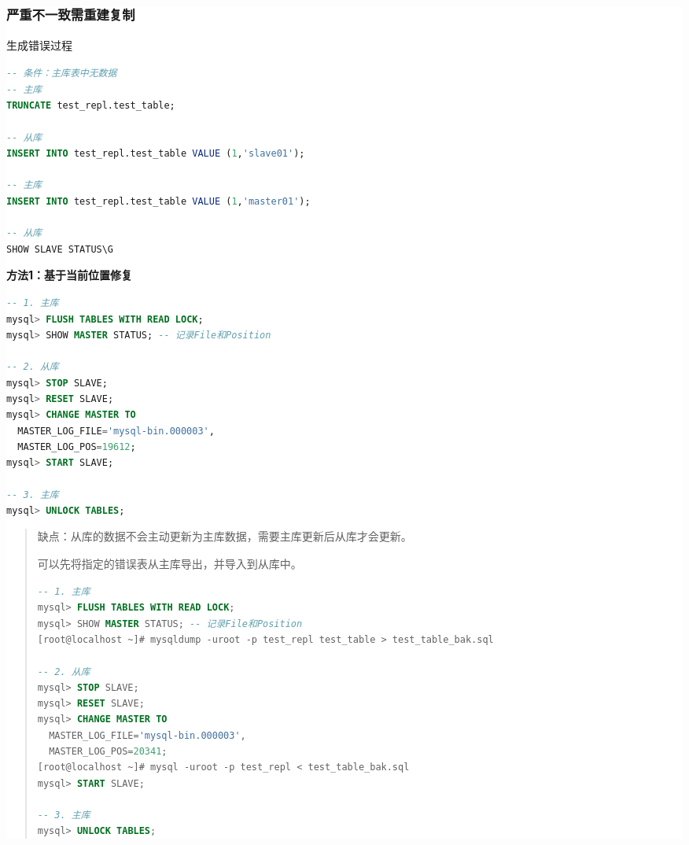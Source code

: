 

### 严重不一致需重建复制

生成错误过程

```sql
-- 条件：主库表中无数据
-- 主库
TRUNCATE test_repl.test_table;

-- 从库
INSERT INTO test_repl.test_table VALUE (1,'slave01');

-- 主库
INSERT INTO test_repl.test_table VALUE (1,'master01');

-- 从库
SHOW SLAVE STATUS\G
```

**方法1：基于当前位置修复**

```sql
-- 1. 主库
mysql> FLUSH TABLES WITH READ LOCK;
mysql> SHOW MASTER STATUS; -- 记录File和Position

-- 2. 从库
mysql> STOP SLAVE;
mysql> RESET SLAVE;
mysql> CHANGE MASTER TO
  MASTER_LOG_FILE='mysql-bin.000003',
  MASTER_LOG_POS=19612;
mysql> START SLAVE;

-- 3. 主库
mysql> UNLOCK TABLES;
```

> 缺点：从库的数据不会主动更新为主库数据，需要主库更新后从库才会更新。
>
> 可以先将指定的错误表从主库导出，并导入到从库中。
>
> ```sql
> -- 1. 主库
> mysql> FLUSH TABLES WITH READ LOCK;
> mysql> SHOW MASTER STATUS; -- 记录File和Position
> [root@localhost ~]# mysqldump -uroot -p test_repl test_table > test_table_bak.sql
> 
> -- 2. 从库
> mysql> STOP SLAVE;
> mysql> RESET SLAVE;
> mysql> CHANGE MASTER TO
>   MASTER_LOG_FILE='mysql-bin.000003',
>   MASTER_LOG_POS=20341;
> [root@localhost ~]# mysql -uroot -p test_repl < test_table_bak.sql
> mysql> START SLAVE;
> 
> -- 3. 主库
> mysql> UNLOCK TABLES;
> ```
